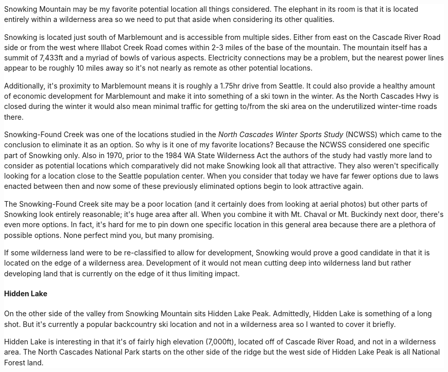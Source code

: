 Snowking Mountain may be my favorite potential location all things considered. The elephant in its room is that it is located entirely within a wilderness area so we need to put that aside when considering its other qualities.

Snowking is located just south of Marblemount and is accessible from multiple sides. Either from east on the Cascade River Road side or from the west where Illabot Creek Road comes within 2-3 miles of the base of the mountain. The mountain itself has a summit of 7,433ft and a myriad of bowls of various aspects. Electricity connections may be a problem, but the nearest power lines appear to be roughly 10 miles away so it's not nearly as remote as other potential locations.

Additionally, it's proximity to Marblemount means it is roughly a 1.75hr drive from Seattle. It could also provide a healthy amount of economic development for Marblemount and make it into something of a ski town in the winter. As the North Cascades Hwy is closed during the winter it would also mean minimal traffic for getting to/from the ski area on the underutilized winter-time roads there.

Snowking-Found Creek was one of the locations studied in the *North Cascades Winter Sports Study* (NCWSS) which came to the conclusion to eliminate it as an option. So why is it one of my favorite locations? Because the NCWSS considered one specific part of Snowking only. Also in 1970, prior to the 1984 WA State Wilderness Act the authors of the study had vastly more land to consider as potential locations which comparatively did not make Snowking look all that attractive. They also weren't specifically looking for a location close to the Seattle population center. When you consider that today we have far fewer options due to laws enacted between then and now some of these previously eliminated options begin to look attractive again.

The Snowking-Found Creek site may be a poor location (and it certainly does from looking at aerial photos) but other parts of Snowking look entirely reasonable; it's huge area after all. When you combine it with Mt. Chaval or Mt. Buckindy next door, there's even more options. In fact, it's hard for me to pin down one specific location in this general area because there are a plethora of possible options. None perfect mind you, but many promising.

If some wilderness land were to be re-classified to allow for development, Snowking would prove a good candidate in that it is located on the edge of a wilderness area. Development of it would not mean cutting deep into wilderness land but rather developing land that is currently on the edge of it thus limiting impact.

#### Hidden Lake

On the other side of the valley from Snowking Mountain sits Hidden Lake Peak. Admittedly, Hidden Lake is something of a long shot. But it's currently a popular backcountry ski location and not in a wilderness area so I wanted to cover it briefly.

Hidden Lake is interesting in that it's of fairly high elevation (7,000ft), located off of Cascade River Road, and not in a wilderness area. The North Cascades National Park starts on the other side of the ridge but the west side of Hidden Lake Peak is all National Forest land.
